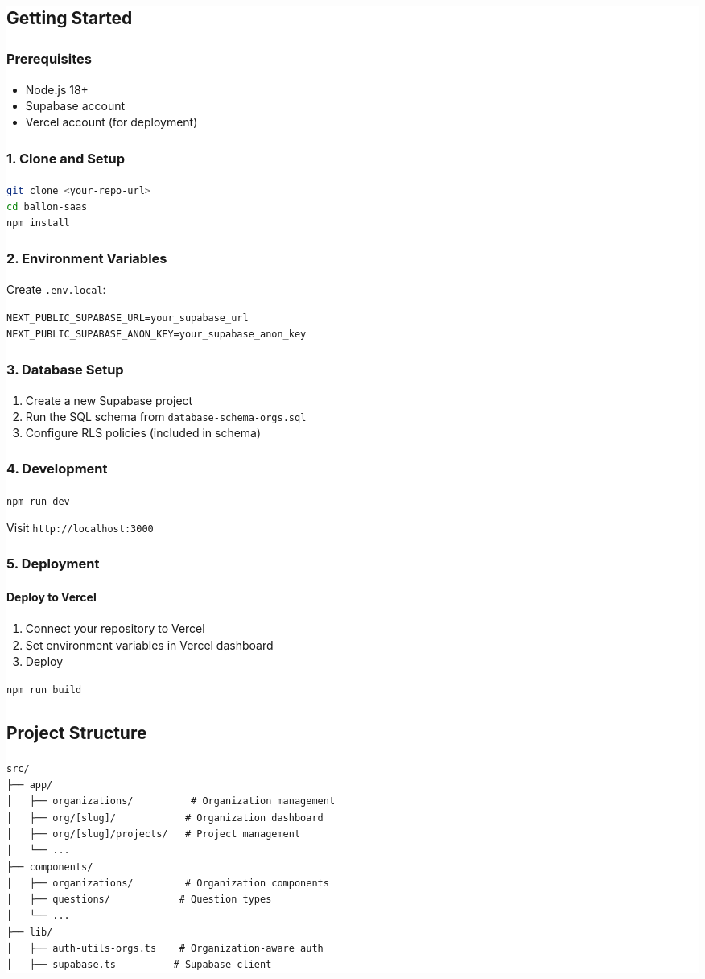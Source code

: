 ## Getting Started

### Prerequisites

- Node.js 18+
- Supabase account
- Vercel account (for deployment)

### 1. Clone and Setup

```bash
git clone <your-repo-url>
cd ballon-saas
npm install
```

### 2. Environment Variables

Create `.env.local`:

```env
NEXT_PUBLIC_SUPABASE_URL=your_supabase_url
NEXT_PUBLIC_SUPABASE_ANON_KEY=your_supabase_anon_key
```

### 3. Database Setup

1. Create a new Supabase project
2. Run the SQL schema from `database-schema-orgs.sql`
3. Configure RLS policies (included in schema)

### 4. Development

```bash
npm run dev
```

Visit `http://localhost:3000`

### 5. Deployment

#### Deploy to Vercel

1. Connect your repository to Vercel
2. Set environment variables in Vercel dashboard
3. Deploy

```bash
npm run build
```

## Project Structure

```
src/
├── app/
│   ├── organizations/          # Organization management
│   ├── org/[slug]/            # Organization dashboard
│   ├── org/[slug]/projects/   # Project management
│   └── ...
├── components/
│   ├── organizations/         # Organization components
│   ├── questions/            # Question types
│   └── ...
├── lib/
│   ├── auth-utils-orgs.ts    # Organization-aware auth
│   ├── supabase.ts          # Supabase client
```